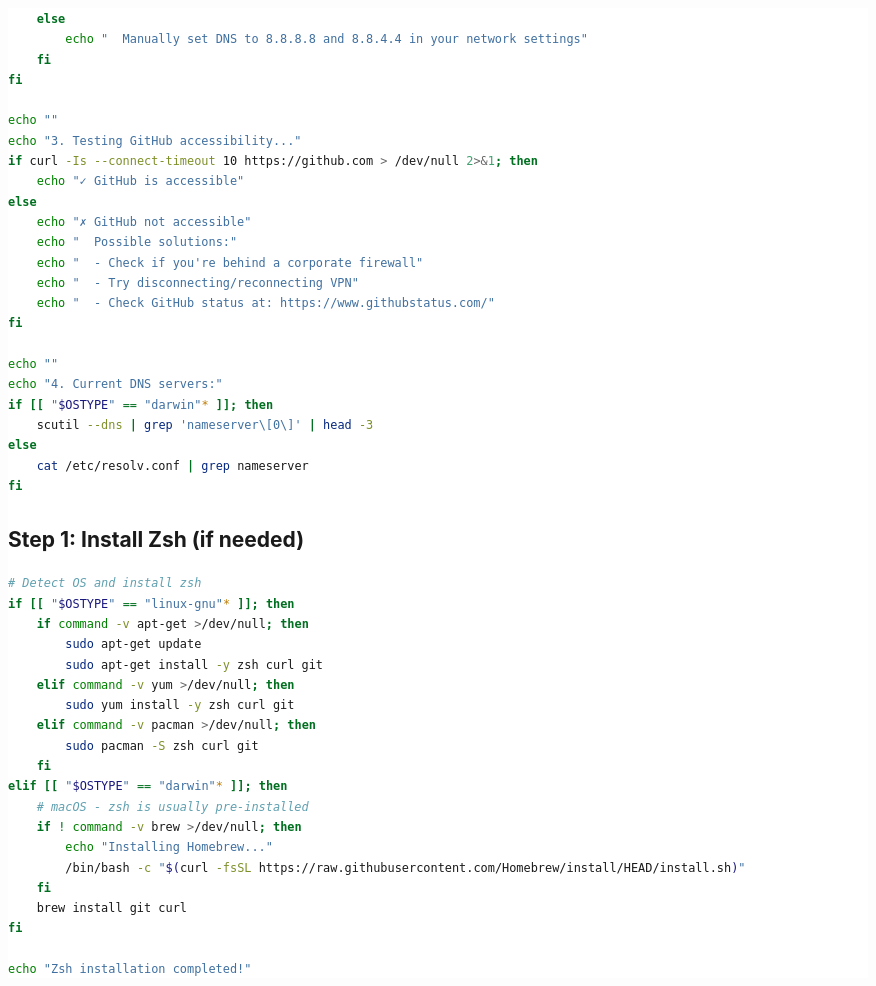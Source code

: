 ```bash { name=network-diagnostics }
    else
        echo "  Manually set DNS to 8.8.8.8 and 8.8.4.4 in your network settings"
    fi
fi

echo ""
echo "3. Testing GitHub accessibility..."
if curl -Is --connect-timeout 10 https://github.com > /dev/null 2>&1; then
    echo "✓ GitHub is accessible"
else
    echo "✗ GitHub not accessible"
    echo "  Possible solutions:"
    echo "  - Check if you're behind a corporate firewall"
    echo "  - Try disconnecting/reconnecting VPN"
    echo "  - Check GitHub status at: https://www.githubstatus.com/"
fi

echo ""
echo "4. Current DNS servers:"
if [[ "$OSTYPE" == "darwin"* ]]; then
    scutil --dns | grep 'nameserver\[0\]' | head -3
else
    cat /etc/resolv.conf | grep nameserver
fi
```

## Step 1: Install Zsh (if needed)

```bash { name=install-zsh }
# Detect OS and install zsh
if [[ "$OSTYPE" == "linux-gnu"* ]]; then
    if command -v apt-get >/dev/null; then
        sudo apt-get update
        sudo apt-get install -y zsh curl git
    elif command -v yum >/dev/null; then
        sudo yum install -y zsh curl git
    elif command -v pacman >/dev/null; then
        sudo pacman -S zsh curl git
    fi
elif [[ "$OSTYPE" == "darwin"* ]]; then
    # macOS - zsh is usually pre-installed
    if ! command -v brew >/dev/null; then
        echo "Installing Homebrew..."
        /bin/bash -c "$(curl -fsSL https://raw.githubusercontent.com/Homebrew/install/HEAD/install.sh)"
    fi
    brew install git curl
fi

echo "Zsh installation completed!"
```
